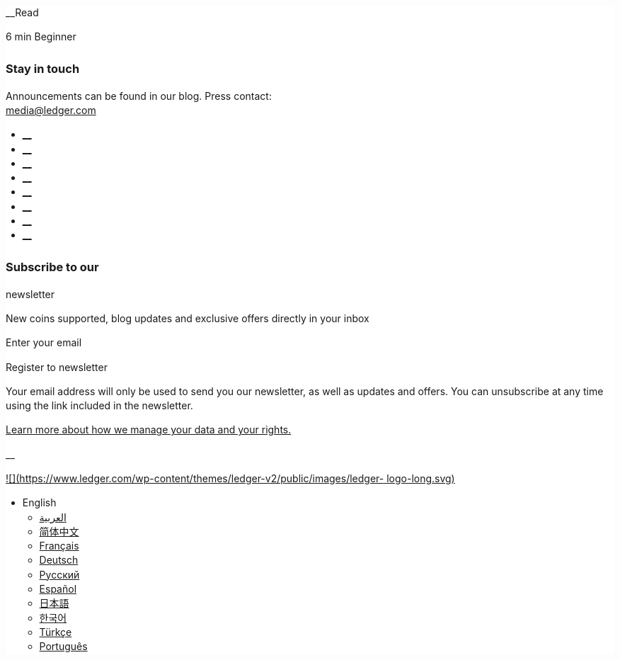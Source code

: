 __Read

6 min Beginner

### Stay in touch

Announcements can be found in our blog. Press contact:  
[media@ledger.com](mailto:media@ledger.com)

  * [__](https://www.reddit.com/r/ledgerwallet/ "Ledger Reddit")
  * [__](https://www.facebook.com/Ledger/ "Ledger Facebook")
  * [__](https://www.instagram.com/ledger/ "Ledger Instagram")
  * [__](https://twitter.com/Ledger "Ledger Twitter")
  * [__](https://www.youtube.com/Ledger "Ledger Youtube")
  * [__](https://www.linkedin.com/company/ledgerhq "Ledger Linkedin company")
  * [__](https://www.tiktok.com/@ledger "Ledger Tiktok")
  * [__](https://discord.com/invite/ledger "Ledger Discord")

### Subscribe to our  
newsletter

New coins supported, blog updates and exclusive offers directly in your inbox

  

Enter your email

Register to newsletter

Your email address will only be used to send you our newsletter, as well as
updates and offers. You can unsubscribe at any time using the link included in
the newsletter.

[Learn more about how we manage your data and your
rights.](https://shop.ledger.com/pages/privacy-notice#ledger-newsletter)

__

[![](https://www.ledger.com/wp-content/themes/ledger-v2/public/images/ledger-
logo-long.svg)](https://www.ledger.com "Ledger")

  * English
    * [العربية](https://www.ledger.com/ar/academy/%D8%A7%D9%84%D9%85%D9%88%D8%B6%D9%88%D8%B9%D8%A7%D8%AA/hardwarewallet/%D9%82%D9%85-%D8%A8%D8%A7%D9%84%D9%85%D8%A8%D8%A7%D8%AF%D9%84%D8%A9-%D8%A8%D8%A3%D9%85%D8%A7%D9%86-%D9%85%D9%86-%D8%AE%D9%84%D8%A7%D9%84-ledger-live-%D8%B9%D9%86-%D8%B7%D8%B1%D9%8A%D9%82-%D9%85%D8%B2%D9%88%D8%AF%D9%8A-%D8%A7%D9%84%D8%B7%D8%B1%D9%81-%D8%A7%D9%84%D8%AB%D8%A7%D9%84%D8%AB-%D9%84%D9%84%D9%85%D8%A8%D8%A7%D8%AF%D9%84%D8%A9-%D9%84%D8%AF%D9%8A%D9%86%D8%A7)
    * [简体中文](https://www.ledger.com/zh-hans/academy/%E4%B8%BB%E9%A2%98/hardwarewallet/%E4%BD%BF%E7%94%A8%E6%88%91%E4%BB%AC%E7%9A%84%E7%AC%AC%E4%B8%89%E6%96%B9%E4%BA%92%E6%8D%A2%E6%8F%90%E4%BE%9B%E5%95%86%E9%80%9A%E8%BF%87-ledger-live-%E5%AE%89%E5%85%A8%E5%9C%B0%E8%BF%9B%E8%A1%8C%E4%BA%92%E6%8D%A2)
    * [Français](https://www.ledger.com/fr/academy/sujets/hardwarewallet/echanger-des-cryptos-via-ledgernbsplive-en-toute-securite-avec-nos-prestataires-tiers)
    * [Deutsch](https://www.ledger.com/de/academy/themen/hardwarewallet/tauschen-sie-sicher-uber-ledger-live-mit-unseren-externen-swap-anbietern)
    * [Русский](https://www.ledger.com/ru/academy/%D0%9E%D0%B1%D0%BC%D0%B5%D0%BD-%D0%B2-ledger-%D1%81%D0%B0%D0%BC%D1%8B%D0%B9-%D0%B1%D0%B5%D0%B7%D0%BE%D0%BF%D0%B0%D1%81%D0%BD%D1%8B%D0%B9-%D1%81%D0%BF%D0%BE%D1%81%D0%BE%D0%B1-%D0%BE%D0%B1%D0%BC%D0%B5%D0%BD%D0%B0-%D0%BA%D1%80%D0%B8%D0%BF%D1%82%D0%BE%D0%B2%D0%B0%D0%BB%D1%8E%D1%82)
    * [Español](https://www.ledger.com/es/academy/temas/hardwarewallet/permuta-de-forma-segura-desde-ledger-live-con-nuestros-proveedores-externos-de-permuta)
    * [日本語](https://www.ledger.com/ja/academy/h-%E8%B3%BC%E5%85%A5%E5%A3%B2%E5%8D%B4%E3%82%B9%E3%83%AF%E3%83%83%E3%83%97%E7%8D%B2%E5%BE%97/swap-through-ledger-live)
    * [한국어](https://www.ledger.com/ko/academy/ledger-%EC%8A%A4%EC%99%91-%EC%95%94%ED%98%B8%ED%99%94%ED%8F%90%EB%A5%BC-%EA%B5%90%ED%99%98%ED%95%98%EB%8A%94-%EA%B0%80%EC%9E%A5-%EC%95%88%EC%A0%84%ED%95%9C-%EB%B0%A9%EB%B2%95)
    * [Türkçe](https://www.ledger.com/tr/academy/konular/hardwarewallet/ucuncu-taraf-takas-hizmeti-saglayicilarimizla-kriptolarinizi-ledger-liveda-guvenle-takas-edin)
    * [Português](https://www.ledger.com/pt-br/academy/trocar-pela-ledger-mais-seguranca-para-negociar-sua-cripto)